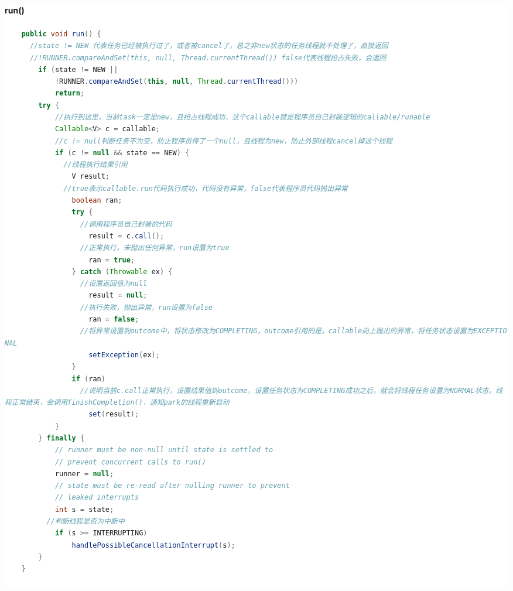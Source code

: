 
#### run()

```java
    public void run() {
      //state != NEW 代表任务已经被执行过了，或者被cancel了，总之非new状态的任务线程就不处理了，直接返回
      //!RUNNER.compareAndSet(this, null, Thread.currentThread()) false代表线程抢占失败，会返回
        if (state != NEW ||
            !RUNNER.compareAndSet(this, null, Thread.currentThread()))
            return;
        try {
            //执行到这里，当前task一定是new，且抢占线程成功，这个callable就是程序员自己封装逻辑的callable/runable
            Callable<V> c = callable;
            //c != null判断任务不为空，防止程序员传了一个null，且线程为new，防止外部线程cancel掉这个线程
            if (c != null && state == NEW) {
              //线程执行结果引用
                V result;
              //true表示callable.run代码执行成功，代码没有异常，false代表程序员代码抛出异常
                boolean ran;
                try {
                  //调用程序员自己封装的代码
                    result = c.call();
                  //正常执行，未抛出任何异常，run设置为true
                    ran = true;
                } catch (Throwable ex) {
                  //设置返回值为null
                    result = null;
                  //执行失败，抛出异常，run设置为false
                    ran = false;
                  //将异常设置到outcome中，将状态修改为COMPLETING，outcome引用的是，callable向上抛出的异常，将任务状态设置为EXCEPTIONAL
                    setException(ex);
                }
                if (ran)
                  //说明当前c.call正常执行，设置结果值到outcome，设置任务状态为COMPLETING成功之后，就会将线程任务设置为NORMAL状态，线程正常结束，会调用finishCompletion()，通知park的线程重新启动
                    set(result);
            }
        } finally {
            // runner must be non-null until state is settled to
            // prevent concurrent calls to run()
            runner = null;
            // state must be re-read after nulling runner to prevent
            // leaked interrupts
            int s = state;
          //判断线程是否为中断中
            if (s >= INTERRUPTING)
                handlePossibleCancellationInterrupt(s);
        }
    }  
  
```
